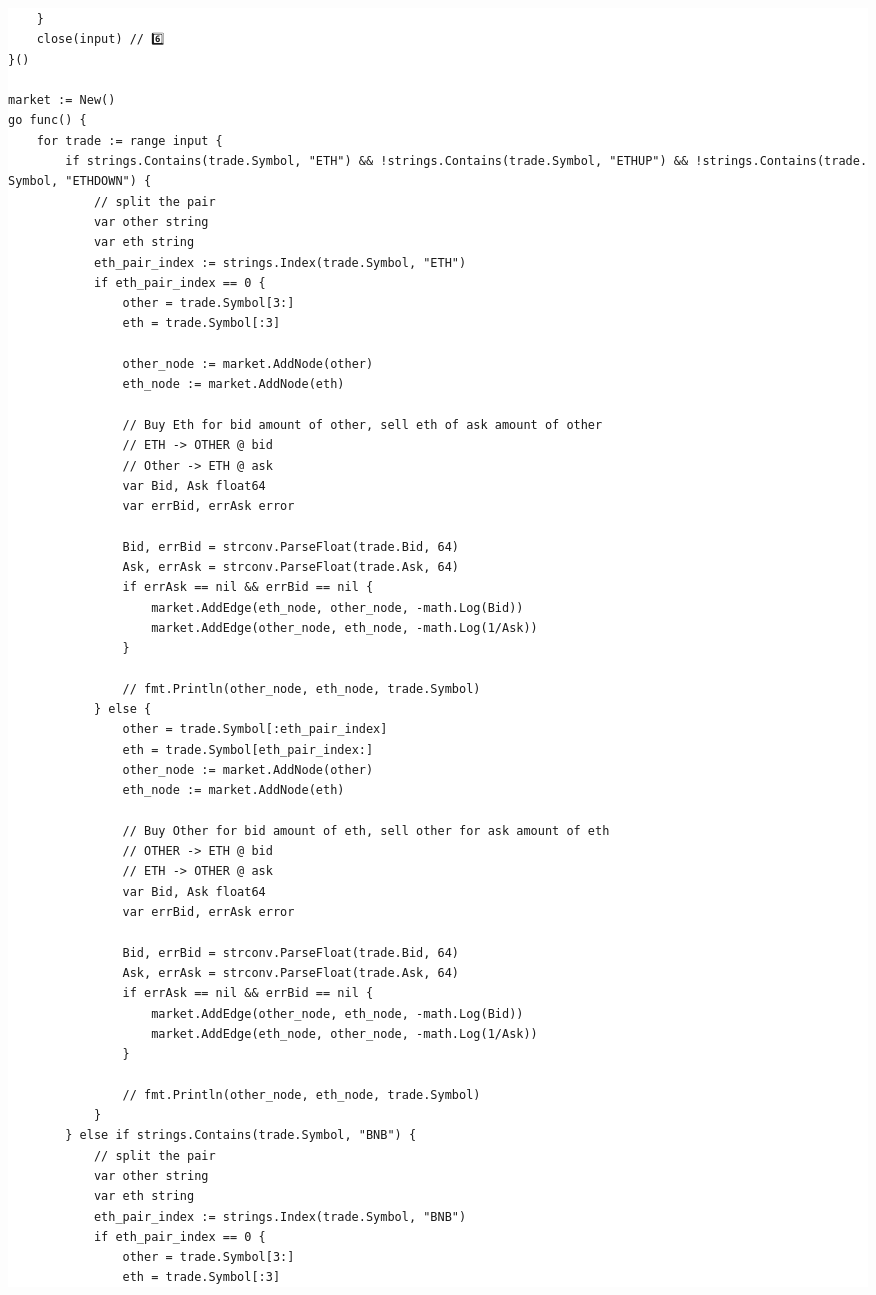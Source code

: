 		}
		close(input) // 6️⃣
	}()

	market := New()
	go func() {
		for trade := range input {
			if strings.Contains(trade.Symbol, "ETH") && !strings.Contains(trade.Symbol, "ETHUP") && !strings.Contains(trade.Symbol, "ETHDOWN") {
				// split the pair
				var other string
				var eth string
				eth_pair_index := strings.Index(trade.Symbol, "ETH")
				if eth_pair_index == 0 {
					other = trade.Symbol[3:]
					eth = trade.Symbol[:3]

					other_node := market.AddNode(other)
					eth_node := market.AddNode(eth)

					// Buy Eth for bid amount of other, sell eth of ask amount of other
					// ETH -> OTHER @ bid
					// Other -> ETH @ ask
					var Bid, Ask float64
					var errBid, errAsk error

					Bid, errBid = strconv.ParseFloat(trade.Bid, 64)
					Ask, errAsk = strconv.ParseFloat(trade.Ask, 64)
					if errAsk == nil && errBid == nil {
						market.AddEdge(eth_node, other_node, -math.Log(Bid))
						market.AddEdge(other_node, eth_node, -math.Log(1/Ask))
					}

					// fmt.Println(other_node, eth_node, trade.Symbol)
				} else {
					other = trade.Symbol[:eth_pair_index]
					eth = trade.Symbol[eth_pair_index:]
					other_node := market.AddNode(other)
					eth_node := market.AddNode(eth)

					// Buy Other for bid amount of eth, sell other for ask amount of eth
					// OTHER -> ETH @ bid
					// ETH -> OTHER @ ask
					var Bid, Ask float64
					var errBid, errAsk error

					Bid, errBid = strconv.ParseFloat(trade.Bid, 64)
					Ask, errAsk = strconv.ParseFloat(trade.Ask, 64)
					if errAsk == nil && errBid == nil {
						market.AddEdge(other_node, eth_node, -math.Log(Bid))
						market.AddEdge(eth_node, other_node, -math.Log(1/Ask))
					}

					// fmt.Println(other_node, eth_node, trade.Symbol)
				}
			} else if strings.Contains(trade.Symbol, "BNB") {
				// split the pair
				var other string
				var eth string
				eth_pair_index := strings.Index(trade.Symbol, "BNB")
				if eth_pair_index == 0 {
					other = trade.Symbol[3:]
					eth = trade.Symbol[:3]
